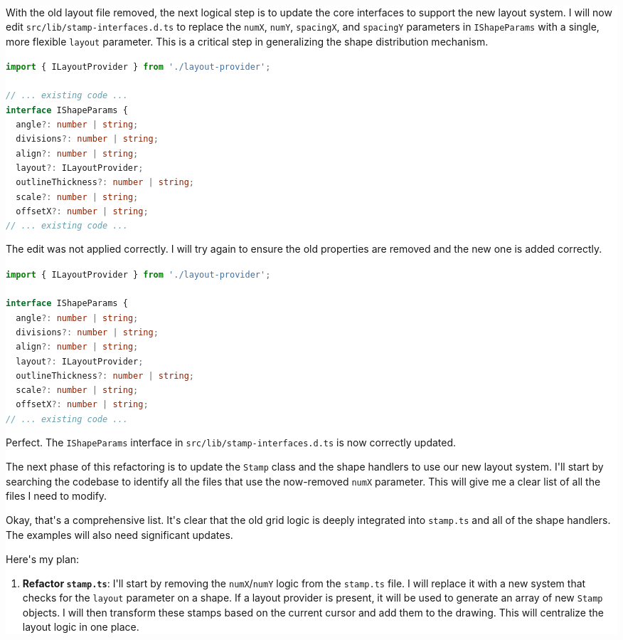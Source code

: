 With the old layout file removed, the next logical step is to update the core interfaces to support the new layout system. I will now edit `src/lib/stamp-interfaces.d.ts` to replace the `numX`, `numY`, `spacingX`, and `spacingY` parameters in `IShapeParams` with a single, more flexible `layout` parameter. This is a critical step in generalizing the shape distribution mechanism.

```typescript
import { ILayoutProvider } from './layout-provider';

// ... existing code ...
interface IShapeParams {
  angle?: number | string;
  divisions?: number | string;
  align?: number | string;
  layout?: ILayoutProvider;
  outlineThickness?: number | string;
  scale?: number | string;
  offsetX?: number | string;
// ... existing code ...

```

The edit was not applied correctly. I will try again to ensure the old properties are removed and the new one is added correctly.

```typescript
import { ILayoutProvider } from './layout-provider';

interface IShapeParams {
  angle?: number | string;
  divisions?: number | string;
  align?: number | string;
  layout?: ILayoutProvider;
  outlineThickness?: number | string;
  scale?: number | string;
  offsetX?: number | string;
// ... existing code ...

```

Perfect. The `IShapeParams` interface in `src/lib/stamp-interfaces.d.ts` is now correctly updated.

The next phase of this refactoring is to update the `Stamp` class and the shape handlers to use our new layout system. I'll start by searching the codebase to identify all the files that use the now-removed `numX` parameter. This will give me a clear list of all the files I need to modify.

Okay, that's a comprehensive list. It's clear that the old grid logic is deeply integrated into `stamp.ts` and all of the shape handlers. The examples will also need significant updates.

Here's my plan:

1.  **Refactor `stamp.ts`**: I'll start by removing the `numX`/`numY` logic from the `stamp.ts` file. I will replace it with a new system that checks for the `layout` parameter on a shape. If a layout provider is present, it will be used to generate an array of new `Stamp` objects. I will then transform these stamps based on the current cursor and add them to the drawing. This will centralize the layout logic in one place.
